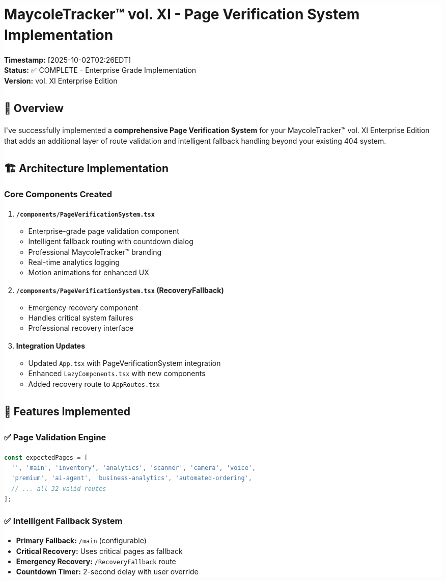 # MaycoleTracker™ vol. XI - Page Verification System Implementation

**Timestamp:** [2025-10-02T02:26EDT]  
**Status:** ✅ COMPLETE - Enterprise Grade Implementation  
**Version:** vol. XI Enterprise Edition

## 🎯 Overview

I've successfully implemented a **comprehensive Page Verification System** for your MaycoleTracker™ vol. XI Enterprise Edition that adds an additional layer of route validation and intelligent fallback handling beyond your existing 404 system.

## 🏗️ Architecture Implementation

### Core Components Created

1. **`/components/PageVerificationSystem.tsx`**
   - Enterprise-grade page validation component
   - Intelligent fallback routing with countdown dialog
   - Professional MaycoleTracker™ branding
   - Real-time analytics logging
   - Motion animations for enhanced UX

2. **`/components/PageVerificationSystem.tsx` (RecoveryFallback)**
   - Emergency recovery component
   - Handles critical system failures
   - Professional recovery interface

3. **Integration Updates**
   - Updated `App.tsx` with PageVerificationSystem integration
   - Enhanced `LazyComponents.tsx` with new components
   - Added recovery route to `AppRoutes.tsx`

## 🚀 Features Implemented

### ✅ **Page Validation Engine**
```javascript
const expectedPages = [
  '', 'main', 'inventory', 'analytics', 'scanner', 'camera', 'voice',
  'premium', 'ai-agent', 'business-analytics', 'automated-ordering',
  // ... all 32 valid routes
];
```

### ✅ **Intelligent Fallback System**
- **Primary Fallback:** `/main` (configurable)
- **Critical Recovery:** Uses critical pages as fallback
- **Emergency Recovery:** `/RecoveryFallback` route
- **Countdown Timer:** 2-second delay with user override
